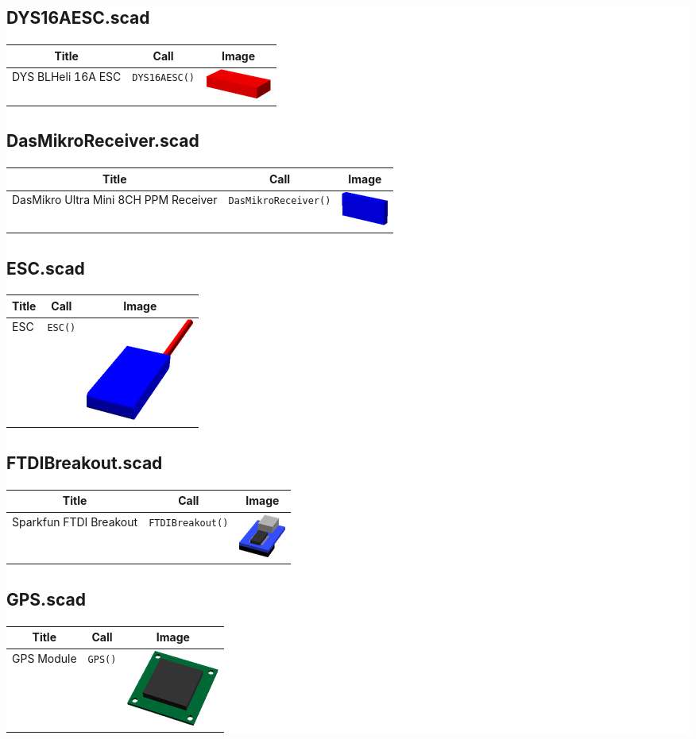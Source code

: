 ## DYS16AESC.scad

Title | Call | Image
--- | --- | ---
DYS BLHeli 16A ESC | `DYS16AESC()` | ![DYS BLHeli 16A ESC](../vitamins/images/DYSBLHeli16AESC_view.png)

## DasMikroReceiver.scad

Title | Call | Image
--- | --- | ---
DasMikro Ultra Mini 8CH PPM Receiver | `DasMikroReceiver()` | ![DasMikro Ultra Mini 8CH PPM Receiver](../vitamins/images/DasMikroUltraMini8CHPPMReceiver_view.png)

## ESC.scad

Title | Call | Image
--- | --- | ---
ESC | `ESC()` | ![ESC](../vitamins/images/ESC_view.png)

## FTDIBreakout.scad

Title | Call | Image
--- | --- | ---
Sparkfun FTDI Breakout | `FTDIBreakout()` | ![Sparkfun FTDI Breakout](../vitamins/images/SparkfunFTDIBreakout_view.png)

## GPS.scad

Title | Call | Image
--- | --- | ---
GPS Module | `GPS()` | ![GPS Module](../vitamins/images/GPSModule_view.png)
